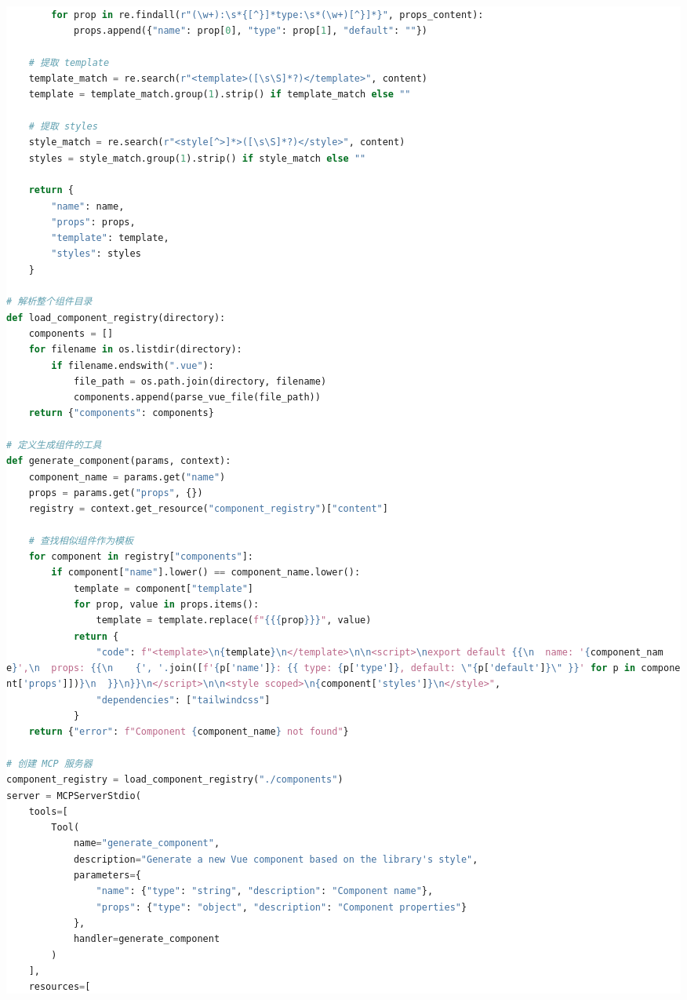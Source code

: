 ```python
        for prop in re.findall(r"(\w+):\s*{[^}]*type:\s*(\w+)[^}]*}", props_content):
            props.append({"name": prop[0], "type": prop[1], "default": ""})

    # 提取 template
    template_match = re.search(r"<template>([\s\S]*?)</template>", content)
    template = template_match.group(1).strip() if template_match else ""

    # 提取 styles
    style_match = re.search(r"<style[^>]*>([\s\S]*?)</style>", content)
    styles = style_match.group(1).strip() if style_match else ""

    return {
        "name": name,
        "props": props,
        "template": template,
        "styles": styles
    }

# 解析整个组件目录
def load_component_registry(directory):
    components = []
    for filename in os.listdir(directory):
        if filename.endswith(".vue"):
            file_path = os.path.join(directory, filename)
            components.append(parse_vue_file(file_path))
    return {"components": components}

# 定义生成组件的工具
def generate_component(params, context):
    component_name = params.get("name")
    props = params.get("props", {})
    registry = context.get_resource("component_registry")["content"]

    # 查找相似组件作为模板
    for component in registry["components"]:
        if component["name"].lower() == component_name.lower():
            template = component["template"]
            for prop, value in props.items():
                template = template.replace(f"{{{prop}}}", value)
            return {
                "code": f"<template>\n{template}\n</template>\n\n<script>\nexport default {{\n  name: '{component_name}',\n  props: {{\n    {', '.join([f'{p['name']}: {{ type: {p['type']}, default: \"{p['default']}\" }}' for p in component['props']])}\n  }}\n}}\n</script>\n\n<style scoped>\n{component['styles']}\n</style>",
                "dependencies": ["tailwindcss"]
            }
    return {"error": f"Component {component_name} not found"}

# 创建 MCP 服务器
component_registry = load_component_registry("./components")
server = MCPServerStdio(
    tools=[
        Tool(
            name="generate_component",
            description="Generate a new Vue component based on the library's style",
            parameters={
                "name": {"type": "string", "description": "Component name"},
                "props": {"type": "object", "description": "Component properties"}
            },
            handler=generate_component
        )
    ],
    resources=[
```